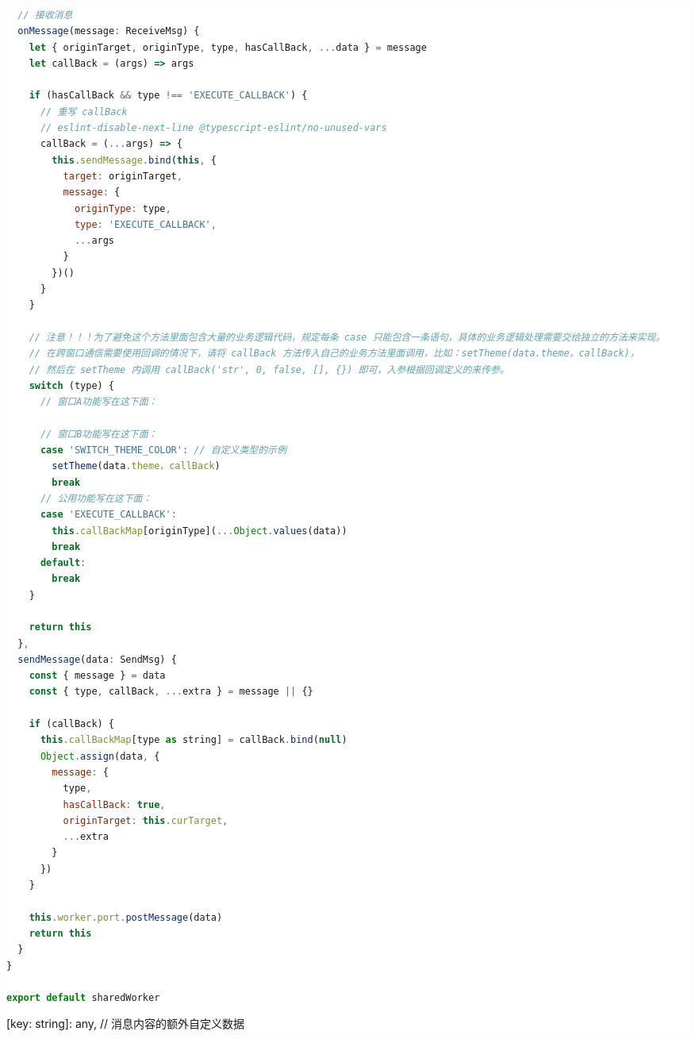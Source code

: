 ```js
  // 接收消息
  onMessage(message: ReceiveMsg) {
    let { originTarget, originType, type, hasCallBack, ...data } = message
    let callBack = (args) => args

    if (hasCallBack && type !== 'EXECUTE_CALLBACK') {
      // 重写 callBack
      // eslint-disable-next-line @typescript-eslint/no-unused-vars
      callBack = (...args) => {
        this.sendMessage.bind(this, {
          target: originTarget,
          message: {
            originType: type,
            type: 'EXECUTE_CALLBACK',
            ...args
          }
        })()
      }
    }

    // 注意！！！为了避免这个方法里面包含大量的业务逻辑代码，规定每条 case 只能包含一条语句，具体的业务逻辑处理需要交给独立的方法来实现。
    // 在跨窗口通信需要使用回调的情况下，请将 callBack 方法传入自己的业务方法里面调用，比如：setTheme(data.theme，callBack)，
    // 然后在 setTheme 内调用 callBack('str', 0, false, [], {}) 即可，入参根据回调定义的来传参。
    switch (type) {
      // 窗口A功能写在这下面：

      // 窗口B功能写在这下面：
      case 'SWITCH_THEME_COLOR': // 自定义类型的示例
        setTheme(data.theme，callBack)
        break
      // 公用功能写在这下面：
      case 'EXECUTE_CALLBACK':
        this.callBackMap[originType](...Object.values(data))
        break
      default:
        break
    }

    return this
  },
  sendMessage(data: SendMsg) {
    const { message } = data
    const { type, callBack, ...extra } = message || {}

    if (callBack) {
      this.callBackMap[type as string] = callBack.bind(null)
      Object.assign(data, {
        message: {
          type,
          hasCallBack: true,
          originTarget: this.curTarget,
          ...extra
        }
      })
    }

    this.worker.port.postMessage(data)
    return this
  }
}

export default sharedWorker
```

  [key: string]: any, // 消息内容的额外自定义数据